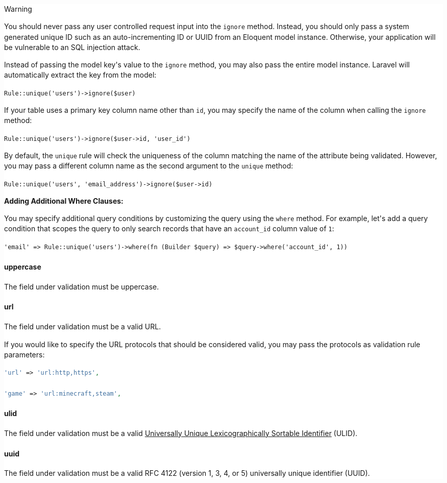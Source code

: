 > [!WARNING]  
> You should never pass any user controlled request input into the `ignore` method. Instead, you should only pass a system generated unique ID such as an auto-incrementing ID or UUID from an Eloquent model instance. Otherwise, your application will be vulnerable to an SQL injection attack.

Instead of passing the model key's value to the `ignore` method, you may also pass the entire model instance. Laravel will automatically extract the key from the model:

    Rule::unique('users')->ignore($user)

If your table uses a primary key column name other than `id`, you may specify the name of the column when calling the `ignore` method:

    Rule::unique('users')->ignore($user->id, 'user_id')

By default, the `unique` rule will check the uniqueness of the column matching the name of the attribute being validated. However, you may pass a different column name as the second argument to the `unique` method:

    Rule::unique('users', 'email_address')->ignore($user->id)

**Adding Additional Where Clauses:**

You may specify additional query conditions by customizing the query using the `where` method. For example, let's add a query condition that scopes the query to only search records that have an `account_id` column value of `1`:

    'email' => Rule::unique('users')->where(fn (Builder $query) => $query->where('account_id', 1))

<a name="rule-uppercase"></a>
#### uppercase

The field under validation must be uppercase.

<a name="rule-url"></a>
#### url

The field under validation must be a valid URL.

If you would like to specify the URL protocols that should be considered valid, you may pass the protocols as validation rule parameters:

```php
'url' => 'url:http,https',

'game' => 'url:minecraft,steam',
```

<a name="rule-ulid"></a>
#### ulid

The field under validation must be a valid [Universally Unique Lexicographically Sortable Identifier](https://github.com/ulid/spec) (ULID).

<a name="rule-uuid"></a>
#### uuid

The field under validation must be a valid RFC 4122 (version 1, 3, 4, or 5) universally unique identifier (UUID).
